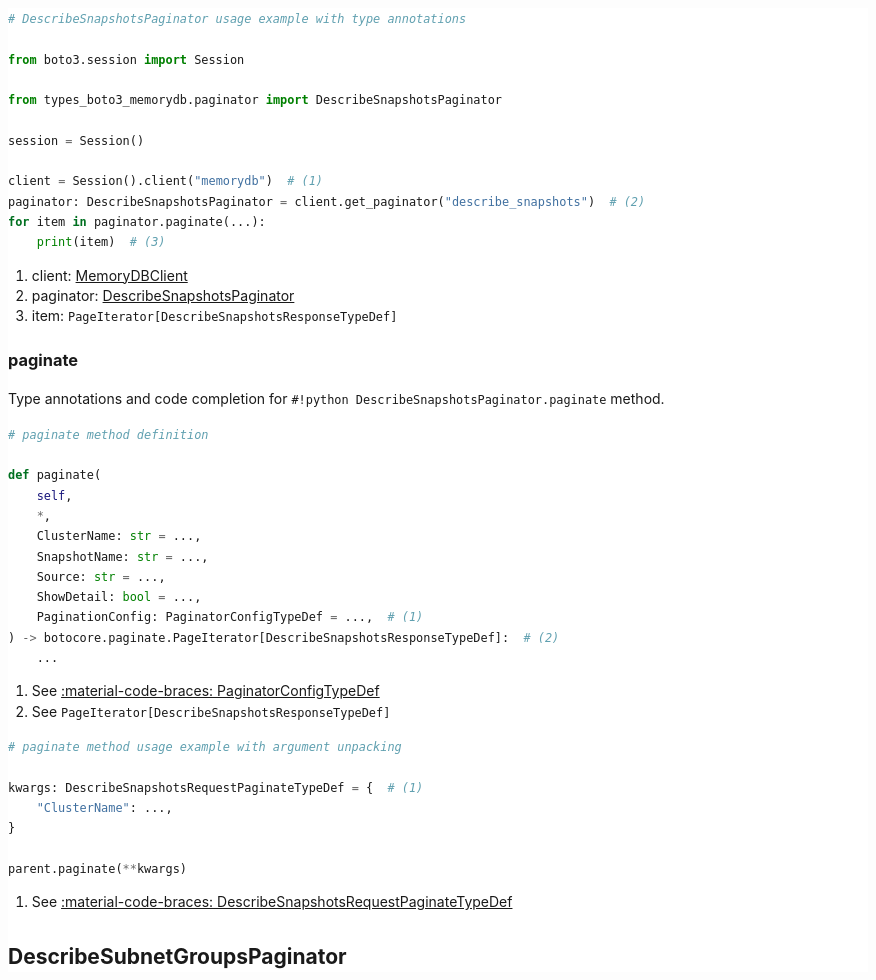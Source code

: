 ```python
# DescribeSnapshotsPaginator usage example with type annotations

from boto3.session import Session

from types_boto3_memorydb.paginator import DescribeSnapshotsPaginator

session = Session()

client = Session().client("memorydb")  # (1)
paginator: DescribeSnapshotsPaginator = client.get_paginator("describe_snapshots")  # (2)
for item in paginator.paginate(...):
    print(item)  # (3)
```

1. client: [MemoryDBClient](./client.md)
2. paginator: [DescribeSnapshotsPaginator](./paginators.md#describesnapshotspaginator)
3. item: `PageIterator[DescribeSnapshotsResponseTypeDef]`


### paginate

Type annotations and code completion for `#!python DescribeSnapshotsPaginator.paginate` method.

```python
# paginate method definition

def paginate(
    self,
    *,
    ClusterName: str = ...,
    SnapshotName: str = ...,
    Source: str = ...,
    ShowDetail: bool = ...,
    PaginationConfig: PaginatorConfigTypeDef = ...,  # (1)
) -> botocore.paginate.PageIterator[DescribeSnapshotsResponseTypeDef]:  # (2)
    ...
```

1. See [:material-code-braces: PaginatorConfigTypeDef](./type_defs.md#paginatorconfigtypedef)
2. See `PageIterator[DescribeSnapshotsResponseTypeDef]`


```python
# paginate method usage example with argument unpacking

kwargs: DescribeSnapshotsRequestPaginateTypeDef = {  # (1)
    "ClusterName": ...,
}

parent.paginate(**kwargs)
```

1. See [:material-code-braces: DescribeSnapshotsRequestPaginateTypeDef](./type_defs.md#describesnapshotsrequestpaginatetypedef)
## DescribeSubnetGroupsPaginator
